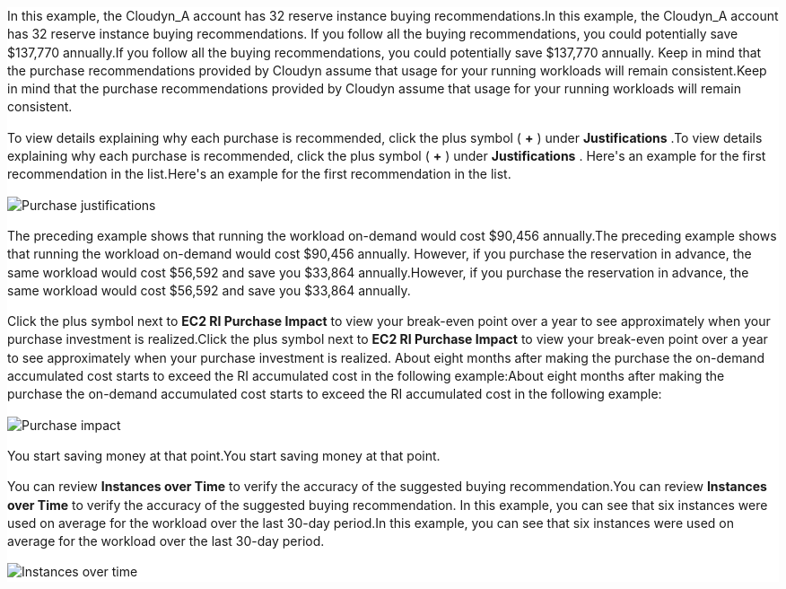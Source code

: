 <span data-ttu-id="35bd2-252">In this example, the Cloudyn\_A account has 32 reserve instance buying recommendations.</span><span class="sxs-lookup"><span data-stu-id="35bd2-252">In this example, the Cloudyn\_A account has 32 reserve instance buying recommendations.</span></span> <span data-ttu-id="35bd2-253">If you follow all the buying recommendations, you could potentially save $137,770 annually.</span><span class="sxs-lookup"><span data-stu-id="35bd2-253">If you follow all the buying recommendations, you could potentially save $137,770 annually.</span></span> <span data-ttu-id="35bd2-254">Keep in mind that the purchase recommendations provided by Cloudyn assume that usage for your running workloads will remain consistent.</span><span class="sxs-lookup"><span data-stu-id="35bd2-254">Keep in mind that the purchase recommendations provided by Cloudyn assume that usage for your running workloads will remain consistent.</span></span>

<span data-ttu-id="35bd2-255">To view details explaining why each purchase is recommended, click the plus symbol ( **+** ) under **Justifications** .</span><span class="sxs-lookup"><span data-stu-id="35bd2-255">To view details explaining why each purchase is recommended, click the plus symbol ( **+** ) under **Justifications** .</span></span> <span data-ttu-id="35bd2-256">Here's an example for the first recommendation in the list.</span><span class="sxs-lookup"><span data-stu-id="35bd2-256">Here's an example for the first recommendation in the list.</span></span>

![Purchase justifications](./media/tutorial-optimize-reserved-instances/aws02.png)

<span data-ttu-id="35bd2-258">The preceding example shows that running the workload on-demand would cost $90,456 annually.</span><span class="sxs-lookup"><span data-stu-id="35bd2-258">The preceding example shows that running the workload on-demand would cost $90,456 annually.</span></span> <span data-ttu-id="35bd2-259">However, if you purchase the reservation in advance, the same workload would cost $56,592 and save you $33,864 annually.</span><span class="sxs-lookup"><span data-stu-id="35bd2-259">However, if you purchase the reservation in advance, the same workload would cost $56,592 and save you $33,864 annually.</span></span>

<span data-ttu-id="35bd2-260">Click the plus symbol next to **EC2 RI Purchase Impact** to view your break-even point over a year to see approximately when your purchase investment is realized.</span><span class="sxs-lookup"><span data-stu-id="35bd2-260">Click the plus symbol next to **EC2 RI Purchase Impact** to view your break-even point over a year to see approximately when your purchase investment is realized.</span></span> <span data-ttu-id="35bd2-261">About eight months after making the purchase the on-demand accumulated cost starts to exceed the RI accumulated cost in the following example:</span><span class="sxs-lookup"><span data-stu-id="35bd2-261">About eight months after making the purchase the on-demand accumulated cost starts to exceed the RI accumulated cost in the following example:</span></span>

![Purchase impact](./media/tutorial-optimize-reserved-instances/aws03.png)

<span data-ttu-id="35bd2-263">You start saving money at that point.</span><span class="sxs-lookup"><span data-stu-id="35bd2-263">You start saving money at that point.</span></span>

<span data-ttu-id="35bd2-264">You can review **Instances over Time** to verify the accuracy of the suggested buying recommendation.</span><span class="sxs-lookup"><span data-stu-id="35bd2-264">You can review **Instances over Time** to verify the accuracy of the suggested buying recommendation.</span></span> <span data-ttu-id="35bd2-265">In this example, you can see that six instances were used on average for the workload over the last 30-day period.</span><span class="sxs-lookup"><span data-stu-id="35bd2-265">In this example, you can see that six instances were used on average for the workload over the last 30-day period.</span></span>

![Instances over time](./media/tutorial-optimize-reserved-instances/aws04.png)
